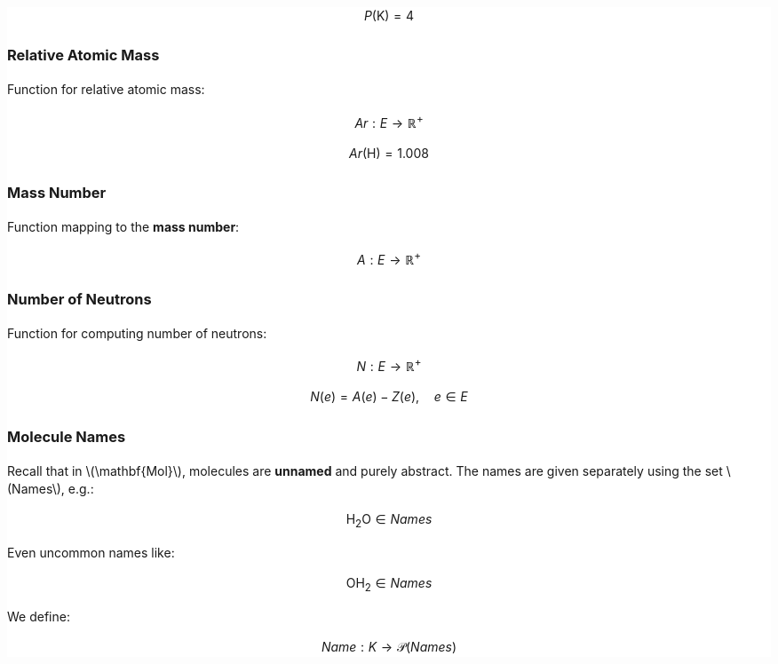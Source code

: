 $$
P(\mathsf{K}) = 4
$$

### Relative Atomic Mass

Function for relative atomic mass:

$$
Ar : E \to \mathbb{R}^+
$$

$$
Ar(\mathsf{H}) = 1.008
$$

### Mass Number

Function mapping to the **mass number**:

$$
A : E \to \mathbb{R}^+
$$

### Number of Neutrons

Function for computing number of neutrons:

$$
N : E \to \mathbb{R}^+
$$

$$
N(e) = A(e) - Z(e), \quad e \in E
$$

### Molecule Names

Recall that in \\(\mathbf{Mol}\\), molecules are **unnamed** and purely abstract. The names are given separately using the set \\(Names\\), e.g.:

$$
\mathsf{H_2O} \in Names
$$

Even uncommon names like:

$$
\mathsf{OH_2} \in Names
$$

We define:

$$
Name : K \to \mathcal{P}(Names)
$$
